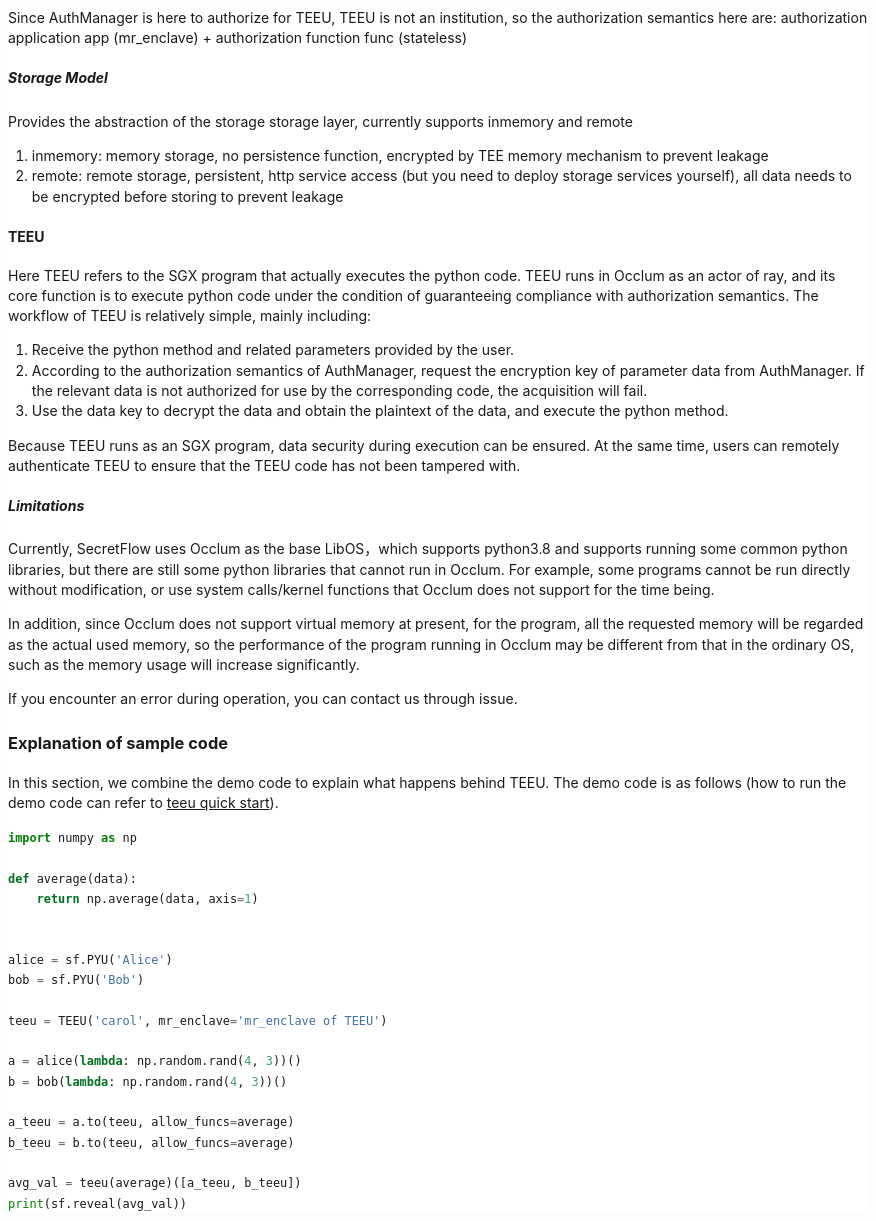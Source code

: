 Since AuthManager is here to authorize for TEEU, TEEU is not an institution, so the authorization semantics here are: authorization application app (mr_enclave) + authorization function func (stateless)
##### Storage Model
Provides the abstraction of the storage storage layer, currently supports inmemory and remote
1. inmemory: memory storage, no persistence function, encrypted by TEE memory mechanism to prevent leakage
2. remote: remote storage, persistent, http service access (but you need to deploy storage services yourself), all data needs to be encrypted before storing to prevent leakage
#### TEEU
Here TEEU refers to the SGX program that actually executes the python code.
TEEU runs in Occlum as an actor of ray, and its core function is to execute python code under the condition of guaranteeing compliance with authorization semantics.
The workflow of TEEU is relatively simple, mainly including:
1. Receive the python method and related parameters provided by the user.
2. According to the authorization semantics of AuthManager, request the encryption key of parameter data from AuthManager. If the relevant data is not authorized for use by the corresponding code, the acquisition will fail.
3. Use the data key to decrypt the data and obtain the plaintext of the data, and execute the python method.

Because TEEU runs as an SGX program, data security during execution can be ensured. At the same time, users can remotely authenticate TEEU to ensure that the TEEU code has not been tampered with.
##### Limitations
Currently, SecretFlow uses Occlum as the base LibOS，which supports python3.8 and supports running some common python libraries, but there are still some python libraries that cannot run in Occlum. For example, some programs cannot be run directly without modification, or use system calls/kernel functions that Occlum does not support for the time being.

In addition, since Occlum does not support virtual memory at present, for the program, all the requested memory will be regarded as the actual used memory, so the performance of the program running in Occlum may be different from that in the ordinary OS, such as the memory usage will increase significantly.

If you encounter an error during operation, you can contact us through issue.
### Explanation of sample code
In this section, we combine the demo code to explain what happens behind TEEU. The demo code is as follows (how to run the demo code can refer to [teeu quick start]( ../../tutorial/teeu.md )).

```python
import numpy as np

def average(data):
    return np.average(data, axis=1)


alice = sf.PYU('Alice')
bob = sf.PYU('Bob')

teeu = TEEU('carol', mr_enclave='mr_enclave of TEEU')

a = alice(lambda: np.random.rand(4, 3))()
b = bob(lambda: np.random.rand(4, 3))()

a_teeu = a.to(teeu, allow_funcs=average)
b_teeu = b.to(teeu, allow_funcs=average)

avg_val = teeu(average)([a_teeu, b_teeu])
print(sf.reveal(avg_val))
```
